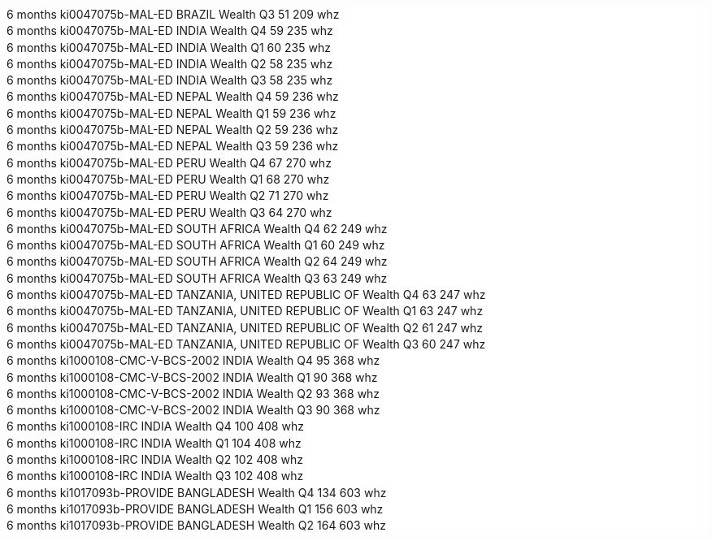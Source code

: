 6 months    ki0047075b-MAL-ED          BRAZIL                         Wealth Q3             51     209  whz              
6 months    ki0047075b-MAL-ED          INDIA                          Wealth Q4             59     235  whz              
6 months    ki0047075b-MAL-ED          INDIA                          Wealth Q1             60     235  whz              
6 months    ki0047075b-MAL-ED          INDIA                          Wealth Q2             58     235  whz              
6 months    ki0047075b-MAL-ED          INDIA                          Wealth Q3             58     235  whz              
6 months    ki0047075b-MAL-ED          NEPAL                          Wealth Q4             59     236  whz              
6 months    ki0047075b-MAL-ED          NEPAL                          Wealth Q1             59     236  whz              
6 months    ki0047075b-MAL-ED          NEPAL                          Wealth Q2             59     236  whz              
6 months    ki0047075b-MAL-ED          NEPAL                          Wealth Q3             59     236  whz              
6 months    ki0047075b-MAL-ED          PERU                           Wealth Q4             67     270  whz              
6 months    ki0047075b-MAL-ED          PERU                           Wealth Q1             68     270  whz              
6 months    ki0047075b-MAL-ED          PERU                           Wealth Q2             71     270  whz              
6 months    ki0047075b-MAL-ED          PERU                           Wealth Q3             64     270  whz              
6 months    ki0047075b-MAL-ED          SOUTH AFRICA                   Wealth Q4             62     249  whz              
6 months    ki0047075b-MAL-ED          SOUTH AFRICA                   Wealth Q1             60     249  whz              
6 months    ki0047075b-MAL-ED          SOUTH AFRICA                   Wealth Q2             64     249  whz              
6 months    ki0047075b-MAL-ED          SOUTH AFRICA                   Wealth Q3             63     249  whz              
6 months    ki0047075b-MAL-ED          TANZANIA, UNITED REPUBLIC OF   Wealth Q4             63     247  whz              
6 months    ki0047075b-MAL-ED          TANZANIA, UNITED REPUBLIC OF   Wealth Q1             63     247  whz              
6 months    ki0047075b-MAL-ED          TANZANIA, UNITED REPUBLIC OF   Wealth Q2             61     247  whz              
6 months    ki0047075b-MAL-ED          TANZANIA, UNITED REPUBLIC OF   Wealth Q3             60     247  whz              
6 months    ki1000108-CMC-V-BCS-2002   INDIA                          Wealth Q4             95     368  whz              
6 months    ki1000108-CMC-V-BCS-2002   INDIA                          Wealth Q1             90     368  whz              
6 months    ki1000108-CMC-V-BCS-2002   INDIA                          Wealth Q2             93     368  whz              
6 months    ki1000108-CMC-V-BCS-2002   INDIA                          Wealth Q3             90     368  whz              
6 months    ki1000108-IRC              INDIA                          Wealth Q4            100     408  whz              
6 months    ki1000108-IRC              INDIA                          Wealth Q1            104     408  whz              
6 months    ki1000108-IRC              INDIA                          Wealth Q2            102     408  whz              
6 months    ki1000108-IRC              INDIA                          Wealth Q3            102     408  whz              
6 months    ki1017093b-PROVIDE         BANGLADESH                     Wealth Q4            134     603  whz              
6 months    ki1017093b-PROVIDE         BANGLADESH                     Wealth Q1            156     603  whz              
6 months    ki1017093b-PROVIDE         BANGLADESH                     Wealth Q2            164     603  whz              
